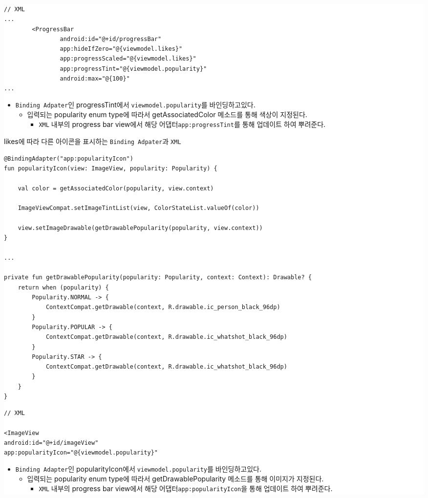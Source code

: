 ```
// XML 
...
        <ProgressBar
                android:id="@+id/progressBar"
                app:hideIfZero="@{viewmodel.likes}"
                app:progressScaled="@{viewmodel.likes}"
                app:progressTint="@{viewmodel.popularity}"
                android:max="@{100}"
...
```
-  `Binding Adpater`인 progressTint에서 `viewmodel.popularity`를 바인딩하고있다.   
	-  입력되는 popularity enum type에 따라서 getAssociatedColor 메소드를 통해 색상이 지정된다.   
		-  `XML` 내부의 progress bar view에서 해당 어댑터`app:progressTint`를 통해 업데이트 하여 뿌려준다.   

likes에 따라 다른 아이콘을 표시하는 `Binding Adpater`과 `XML`
```
@BindingAdapter("app:popularityIcon")
fun popularityIcon(view: ImageView, popularity: Popularity) {

    val color = getAssociatedColor(popularity, view.context)

    ImageViewCompat.setImageTintList(view, ColorStateList.valueOf(color))

    view.setImageDrawable(getDrawablePopularity(popularity, view.context))
}

...

private fun getDrawablePopularity(popularity: Popularity, context: Context): Drawable? {
    return when (popularity) {
        Popularity.NORMAL -> {
            ContextCompat.getDrawable(context, R.drawable.ic_person_black_96dp)
        }
        Popularity.POPULAR -> {
            ContextCompat.getDrawable(context, R.drawable.ic_whatshot_black_96dp)
        }
        Popularity.STAR -> {
            ContextCompat.getDrawable(context, R.drawable.ic_whatshot_black_96dp)
        }
    }
}
```
```
// XML

<ImageView
android:id="@+id/imageView"
app:popularityIcon="@{viewmodel.popularity}" 
```
- `Binding Adapter`인 popularityIcon에서 `viewmodel.popularity`를 바인딩하고있다.   
	- 입력되는 popularity enum type에 따라서 getDrawablePopularity 메소드를 통해 이미지가 지정된다.   
		-  `XML` 내부의 progress bar view에서 해당 어댑터`app:popularityIcon`을 통해 업데이트 하여 뿌려준다.

